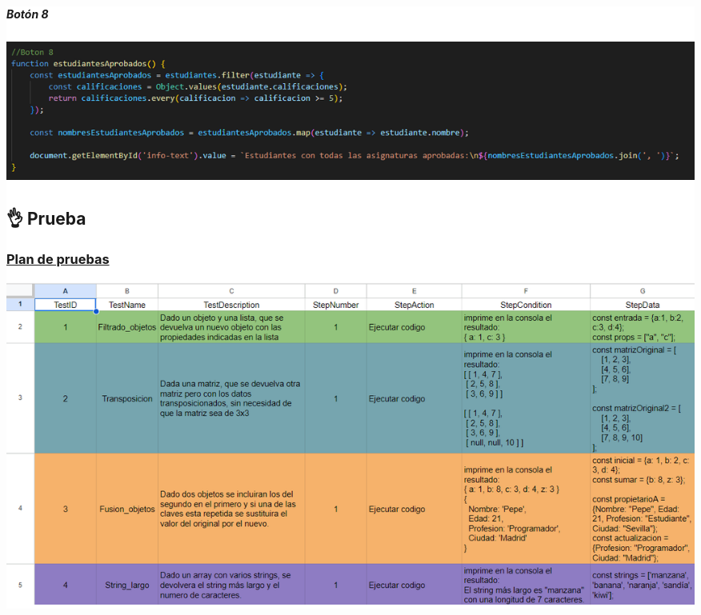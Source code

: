   ##### Botón 8
  ![alt text](/T1/SPRINT%203/Ejercicio6/Recursos/JavaScript6_8.png "JavaScript recurso y llamadas")

## :ok_hand: Prueba
### [Plan de pruebas](https://github.com/FernandoTiradosG/DAWEC/blob/main/T1/SPRINT%202/RecursosGenerales/Test_Plan_Script3.xlsx)
![alt text](/T1/SPRINT%203/RecursosGenerales/Test_de_Pruebas_1.png "PruebaTest1")